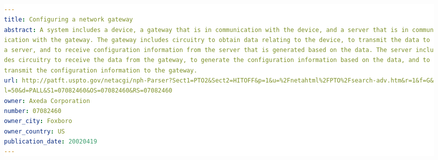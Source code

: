 ```yaml
---
title: Configuring a network gateway
abstract: A system includes a device, a gateway that is in communication with the device, and a server that is in communication with the gateway. The gateway includes circuitry to obtain data relating to the device, to transmit the data to a server, and to receive configuration information from the server that is generated based on the data. The server includes circuitry to receive the data from the gateway, to generate the configuration information based on the data, and to transmit the configuration information to the gateway.
url: http://patft.uspto.gov/netacgi/nph-Parser?Sect1=PTO2&Sect2=HITOFF&p=1&u=%2Fnetahtml%2FPTO%2Fsearch-adv.htm&r=1&f=G&l=50&d=PALL&S1=07082460&OS=07082460&RS=07082460
owner: Axeda Corporation
number: 07082460
owner_city: Foxboro
owner_country: US
publication_date: 20020419
---
```

